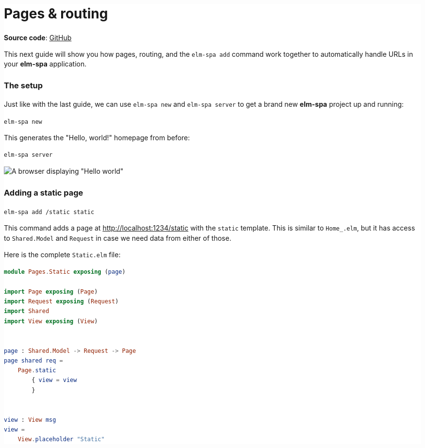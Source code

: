 # Pages & routing

__Source code__: [GitHub](https://github.com/ryannhg/elm-spa/tree/main/examples/02-pages)

This next guide will show you how pages, routing, and the `elm-spa add` command work together to automatically handle URLs in your __elm-spa__ application.


### The setup

Just like with the last guide, we can use `elm-spa new` and `elm-spa server` to get a brand new __elm-spa__ project up and running:

```terminal
elm-spa new
```

This generates the "Hello, world!" homepage from before:

```terminal
elm-spa server
```

![A browser displaying "Hello world"](/content/images/01-hello-world.png)

### Adding a static page

```terminal
elm-spa add /static static
```

This command adds a page at [http://localhost:1234/static](http://localhost:1234/static) with the `static` template. This is similar to `Home_.elm`, but it has access to `Shared.Model` and `Request` in case we need data from either of those.

Here is the complete `Static.elm` file:

```elm
module Pages.Static exposing (page)

import Page exposing (Page)
import Request exposing (Request)
import Shared
import View exposing (View)


page : Shared.Model -> Request -> Page
page shared req =
    Page.static
        { view = view
        }


view : View msg
view =
    View.placeholder "Static"
```
